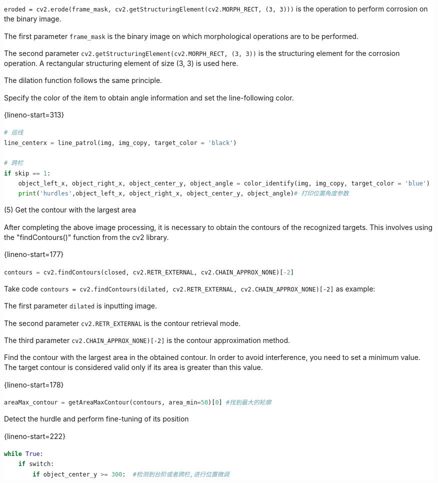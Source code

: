 `eroded = cv2.erode(frame_mask, cv2.getStructuringElement(cv2.MORPH_RECT, (3, 3)))` is the operation to perform corrosion on the binary image.

The first parameter `frame_mask` is the binary image on which morphological operations are to be performed.

The second parameter `cv2.getStructuringElement(cv2.MORPH_RECT, (3, 3))` is the structuring element for the corrosion operation. A rectangular structuring element of size (3, 3) is used here.

The dilation function follows the same principle.

Specify the color of the item to obtain angle information and set the line-following color.

{lineno-start=313}

```python
# 巡线
line_centerx = line_patrol(img, img_copy, target_color = 'black') 

# 跨栏
if skip == 1:
    object_left_x, object_right_x, object_center_y, object_angle = color_identify(img, img_copy, target_color = 'blue')
    print('hurdles',object_left_x, object_right_x, object_center_y, object_angle)# 打印位置角度参数
```

 (5) Get the contour with the largest area

After completing the above image processing, it is necessary to obtain the contours of the recognized targets. This involves using the "findContours()" function from the cv2 library.

{lineno-start=177}

```python
contours = cv2.findContours(closed, cv2.RETR_EXTERNAL, cv2.CHAIN_APPROX_NONE)[-2]
```

Take code `contours = cv2.findContours(dilated, cv2.RETR_EXTERNAL, cv2.CHAIN_APPROX_NONE)[-2]` as example:

The first parameter `dilated` is inputting image.

The second parameter `cv2.RETR_EXTERNAL` is the contour retrieval mode.

The third parameter `cv2.CHAIN_APPROX_NONE)[-2]` is the contour approximation method.

Find the contour with the largest area in the obtained contour. In order to avoid interference, you need to set a minimum value. The target contour is considered valid only if its area is greater than this value.

{lineno-start=178}

```python
areaMax_contour = getAreaMaxContour(contours, area_min=50)[0] #找到最大的轮廓
```

Detect the hurdle and perform fine-tuning of its position

{lineno-start=222}

```python
while True:
    if switch:
        if object_center_y >= 300:  #检测到台阶或者跨栏,进行位置微调
```
